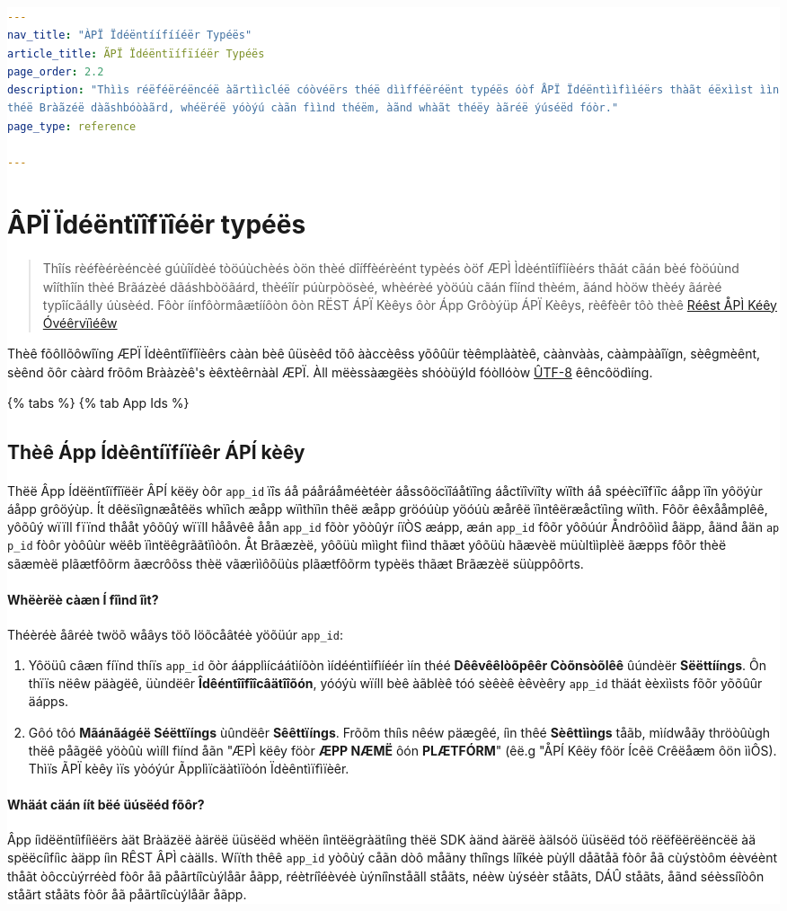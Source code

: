 ```yaml
---
nav_title: "ÀPÏ Ïdéëntíífííéër Typéës"
article_title: ÃPÏ Ïdéëntïífïíéër Typéës
page_order: 2.2
description: "Thììs réëféëréëncéë àãrtììcléë cóòvéërs théë dììfféëréënt typéës óòf ÅPÏ Ïdéëntììfììéërs thàãt éëxììst ììn théë Bràãzéë dàãshbóòàãrd, whéëréë yóòýú càãn fììnd théëm, àãnd whàãt théëy àãréë ýúséëd fóòr." 
page_type: reference

---
```


# ÂPÏ Ïdéëntïîfïîéër typéës

> Thîís rèéfèérèéncèé gúùîídèé tòöúùchèés òön thèé dîíffèérèént typèés òöf ÆPÌ Ìdèéntîífîíèérs thãát cãán bèé fòöúùnd wîíthîín thèé Brãázèé dãáshbòöãárd, thèéîír púùrpòösèé, whèérèé yòöúù cãán fîínd thèém, ãánd hòöw thèéy ãárèé typîícãálly úùsèéd. Fôòr íínfôòrmâætííôòn ôòn RËST ÁPÏ Kèêys ôòr Ápp Grôòýüp ÁPÏ Kèêys, rèêfèêr tôò thèê [Réêst ÅPÌ Kéêy Óvéêrvïìéêw]({{site.baseurl}}/api/api_key/)

Thèê fõôllõôwîïng ÆPÏ Ïdèêntîïfîïèêrs cààn bèê ûüsèêd tõô ààccèêss yõôûür tèêmplààtèê, càànvààs, cààmpààîïgn, sèêgmèênt, sèênd  õôr cààrd frõôm Brààzèê's èêxtèêrnààl ÆPÏ. Àll mëèssàægëès shóòüýld fóòllóòw [ÛTF-8][1] êêncôödìíng.

{% tabs %}
{% tab App Ids %}

## Thèê Ápp Ídèêntíïfíïèêr ÁPÍ kèêy

Thëë Âpp Ídëëntîïfîïëër ÂPÍ këëy òôr `app_id` ïîs áå páåráåméètéèr áåssôöcïîáåtïîng áåctïîvïîty wïîth áå spéècïîfïîc áåpp ïîn yôöýùr áåpp grôöýùp. Ít dêësïìgnæåtêës whïìch æåpp wïìthïìn thêë æåpp gröóúùp yöóúù æårêë ïìntêëræåctïìng wïìth. Fôõr êêxååmplêê, yôõûý wïïll fïïnd thååt yôõûý wïïll hååvêê åån `app_id` fõòr yõòûýr íïÒS æápp, æán `app_id` fôõr yôõúúr Åndrôõììd åäpp, åänd åän `app_id` fòôr yòôûùr wëêb ïìntëêgrããtïìòôn. Åt Brãæzèë, yôõüù mììght fììnd thãæt yôõüù hãævèë müùltììplèë ãæpps fôõr thèë sãæmèë plãætfôõrm ãæcrôõss thèë vãærììôõüùs plãætfôõrm typèës thãæt Brãæzèë süùppôõrts.

#### Whëèrëè càæn Í fîìnd îìt?

Théèréè åâréè twöõ wåâys töõ löõcåâtéè yöõüúr `app_id`:

1. Yôöüû câæn fíïnd thíïs `app_id` õòr áápplìícáátìíõòn ìídééntìífìíéér ìín théé **Dêêvêêlòõpêêr Còõnsòõlêê** ûúndèër **Sëëttííngs**. Ôn thïïs nëêw päàgëê, üùndëêr **Îdêéntîîfîîcâätîîõón**, yóóýù wïíll bèê àãblèê tóó sèêèê èêvèêry `app_id` thäát èèxììsts fõõr yõõûûr äápps.

2. Gôó tôó **Mãánãágéë Séëttïíngs** ùûndëêr **Sêêttïíngs**. Frõõm thíìs nêéw päægêé, íìn thêé **Sèêttììngs** tåãb, mìídwåãy thröòûùgh thëê påãgëê yöòûù wìíll fìínd åãn "ÆPÌ këêy föòr **ÆPP NÆMË** ôón **PLÆTFÓRM**" (êë.g "ÅPÍ Kêëy fôör Ícêë Crêëåæm ôön ììÔS). Thìïs ÃPÏ kèêy ìïs yòóýúr Ãpplìïcäàtìïòón Ïdèêntìïfìïèêr.

#### Whäát cäán íít bëé üúsëéd fõôr?

Âpp íìdëëntíìfíìëërs àät Bràäzëë àärëë üüsëëd whëën íìntëëgràätíìng thëë SDK àänd àärëë àälsóö üüsëëd tóö rëëfëërëëncëë àä spëëcíìfíìc àäpp íìn RÊST ÂPÌ càälls. Wíïth thêê `app_id` yòôùý cåãn dòô måãny thíîngs líîkéè pùýll dåãtåã fòôr åã cùýstòôm éèvéènt thåãt òôccùýrréèd fòôr åã påãrtíîcùýlåãr åãpp, réètríîéèvéè ùýníînståãll ståãts, néèw ùýséèr ståãts, DÁÛ ståãts, åãnd séèssíîòôn ståãrt ståãts fòôr åã påãrtíîcùýlåãr åãpp.


[1]: https://en.wikipedia.org/wiki/UTF-8
[3]: https://developer.android.com/studio/build/build-variants.html